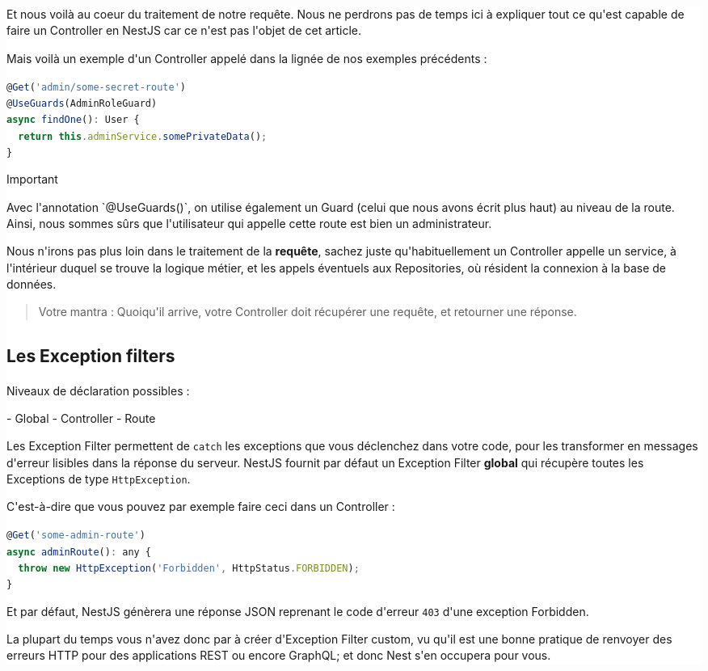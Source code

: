 Et nous voilà au coeur du traitement de notre requête. Nous ne perdrons pas de temps ici à expliquer tout ce qu'est capable de faire un Controller en NestJS car ce n'est pas l'objet de cet article.

Mais voilà un exemple d'un Controller appelé dans la lignée de nos exemples précédents :

```javascript
@Get('admin/some-secret-route')
@UseGuards(AdminRoleGuard)
async findOne(): User {
  return this.adminService.somePrivateData();
}
```

<div  class="admonition important"  markdown="1"><p  class="admonition-title">Important</p>
Avec l'annotation `@UseGuards()`, on utilise également un Guard (celui que nous avons écrit plus haut) au niveau de la route. Ainsi, nous sommes sûrs que l'utilisateur qui appelle cette route est bien un administrateur.
</div>

Nous n'irons pas plus loin dans le traitement de la **requête**, sachez juste qu'habituellement un Controller appelle un service, à l'intérieur duquel se trouve la logique métier, et les appels éventuels aux Repositories, où résident la connexion à la base de données.

> Votre mantra : Quoiqu'il arrive, votre Controller doit récupérer une requête, et retourner une réponse.

## Les Exception filters

<div  class="admonition info"  markdown="1"><p  class="admonition-title">Niveaux de déclaration possibles :</p>
- Global
- Controller
- Route
</div>


Les Exception Filter permettent de `catch` les exceptions que vous déclenchez dans votre code, pour les transformer en messages d'erreur lisibles dans la réponse du serveur.
NestJS fournit par défaut un Exception Filter **global** qui récupère toutes les Exceptions de type `HttpException`. 

C'est-à-dire que vous pouvez par exemple faire ceci dans un Controller :

```javascript
@Get('some-admin-route')
async adminRoute(): any {
  throw new HttpException('Forbidden', HttpStatus.FORBIDDEN);
}
```

Et par défaut, NestJS génèrera une réponse JSON reprenant le code d'erreur `403` d'une exception Forbidden.

La plupart du temps vous n'avez donc par à créer d'Exception Filter custom, vu qu'il est une bonne pratique de renvoyer des erreurs HTTP pour des applications REST ou encore GraphQL; et donc Nest s'en occupera pour vous.
